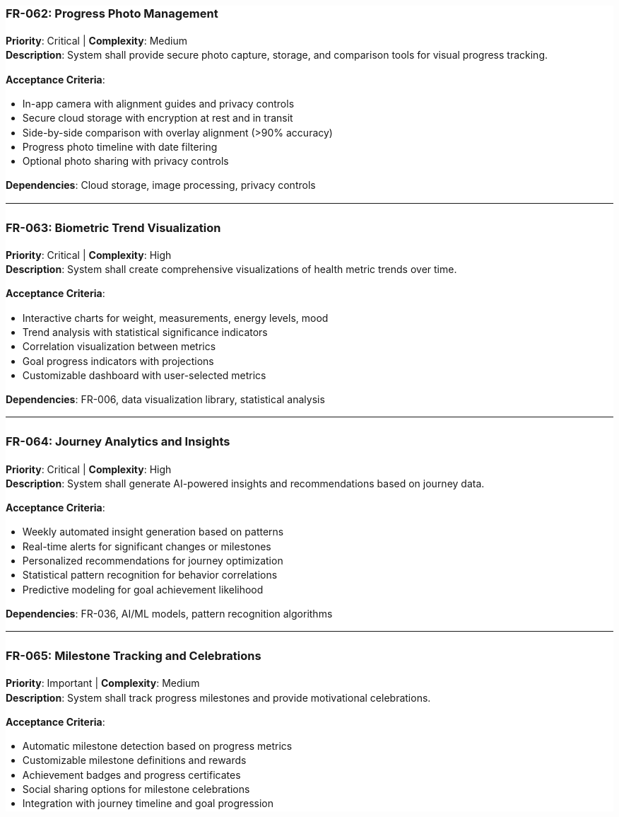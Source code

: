 ### FR-062: Progress Photo Management
**Priority**: Critical | **Complexity**: Medium  
**Description**: System shall provide secure photo capture, storage, and comparison tools for visual progress tracking.

**Acceptance Criteria**:
- In-app camera with alignment guides and privacy controls
- Secure cloud storage with encryption at rest and in transit
- Side-by-side comparison with overlay alignment (>90% accuracy)
- Progress photo timeline with date filtering
- Optional photo sharing with privacy controls

**Dependencies**: Cloud storage, image processing, privacy controls

---

### FR-063: Biometric Trend Visualization
**Priority**: Critical | **Complexity**: High  
**Description**: System shall create comprehensive visualizations of health metric trends over time.

**Acceptance Criteria**:
- Interactive charts for weight, measurements, energy levels, mood
- Trend analysis with statistical significance indicators
- Correlation visualization between metrics
- Goal progress indicators with projections
- Customizable dashboard with user-selected metrics

**Dependencies**: FR-006, data visualization library, statistical analysis

---

### FR-064: Journey Analytics and Insights
**Priority**: Critical | **Complexity**: High  
**Description**: System shall generate AI-powered insights and recommendations based on journey data.

**Acceptance Criteria**:
- Weekly automated insight generation based on patterns
- Real-time alerts for significant changes or milestones
- Personalized recommendations for journey optimization
- Statistical pattern recognition for behavior correlations
- Predictive modeling for goal achievement likelihood

**Dependencies**: FR-036, AI/ML models, pattern recognition algorithms

---

### FR-065: Milestone Tracking and Celebrations
**Priority**: Important | **Complexity**: Medium  
**Description**: System shall track progress milestones and provide motivational celebrations.

**Acceptance Criteria**:
- Automatic milestone detection based on progress metrics
- Customizable milestone definitions and rewards
- Achievement badges and progress certificates
- Social sharing options for milestone celebrations
- Integration with journey timeline and goal progression
